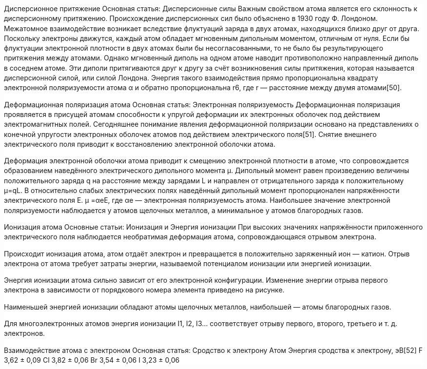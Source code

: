 Дисперсионное притяжение
Основная статья: Дисперсионные силы
Важным свойством атома является его склонность к дисперсионному притяжению. Происхождение дисперсионных сил было объяснено в 1930 году Ф. Лондоном. Межатомное взаимодействие возникает вследствие флуктуаций заряда в двух атомах, находящихся близко друг от друга. Поскольку электроны движутся, каждый атом обладает мгновенным дипольным моментом, отличным от нуля. Если бы флуктуации электронной плотности в двух атомах были бы несогласованными, то не было бы результирующего притяжения между атомами. Однако мгновенный диполь на одном атоме наводит противоположно направленный диполь в соседнем атоме. Эти диполи притягиваются друг к другу за счёт возникновения силы притяжения, которая называется дисперсионной силой, или силой Лондона. Энергия такого взаимодействия прямо пропорциональна квадрату электронной поляризуемости атома α и обратно пропорциональна r6, где r — расстояние между двумя атомами[50].

Деформационная поляризация атома
Основная статья: Электронная поляризуемость
Деформационная поляризация проявляется в присущей атомам способности к упругой деформации их электронных оболочек под действием электромагнитных полей. Сегодняшнее понимание явления деформационной поляризации основано на представлениях о конечной упругости электронных оболочек атомов под действием электрического поля[51]. Снятие внешнего электрического поля приводит к восстановлению электронной оболочки атома.

Деформация электронной оболочки атома приводит к смещению электронной плотности в атоме, что сопровождается образованием наведённого электрического дипольного момента μ. Дипольный момент равен произведению величины положительного заряда q на расстояние между зарядами L и направлен от отрицательного заряда к положительному μ=qL. В относительно слабых электрических полях наведённый дипольный момент пропорционален напряжённости электрического поля E. μ =αeE, где αe — электронная поляризуемость атома. Наибольшее значение электронной поляризуемости наблюдается у атомов щелочных металлов, а минимальное у атомов благородных газов.

Ионизация атома
Основные статьи: Ионизация и Энергия ионизации
При высоких значениях напряжённости приложенного электрического поля наблюдается необратимая деформация атома, сопровождающаяся отрывом электрона.

Происходит ионизация атома, атом отдаёт электрон и превращается в положительно заряженный ион — катион. Отрыв электрона от атома требует затраты энергии, называемой потенциалом ионизации или энергией ионизации.

Энергия ионизации атома сильно зависит от его электронной конфигурации. Изменение энергии отрыва первого электрона в зависимости от порядкового номера элемента приведено на рисунке.

Наименьшей энергией ионизации обладают атомы щелочных металлов, наибольшей — атомы благородных газов.

Для многоэлектронных атомов энергия ионизации I1, I2, I3… соответствует отрыву первого, второго, третьего и т. д. электронов.

Взаимодействие атома с электроном
Основная статья: Сродство к электрону
Атом	Энергия сродства
к электрону, эВ[52]
F	3,62 ± 0,09
Cl	3,82 ± 0,06
Br	3,54 ± 0,06
I	3,23 ± 0,06
